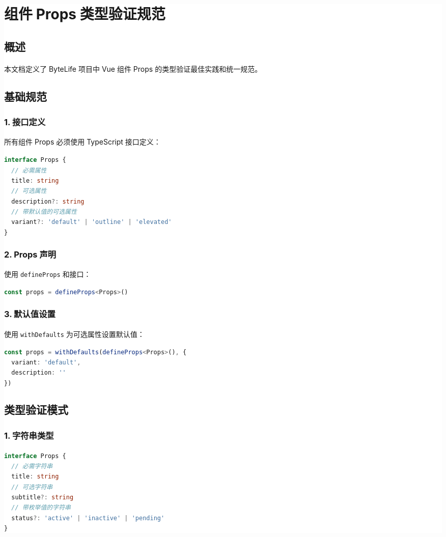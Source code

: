 # 组件 Props 类型验证规范

## 概述
本文档定义了 ByteLife 项目中 Vue 组件 Props 的类型验证最佳实践和统一规范。

## 基础规范

### 1. 接口定义
所有组件 Props 必须使用 TypeScript 接口定义：

```typescript
interface Props {
  // 必需属性
  title: string
  // 可选属性
  description?: string
  // 带默认值的可选属性
  variant?: 'default' | 'outline' | 'elevated'
}
```

### 2. Props 声明
使用 `defineProps` 和接口：

```typescript
const props = defineProps<Props>()
```

### 3. 默认值设置
使用 `withDefaults` 为可选属性设置默认值：

```typescript
const props = withDefaults(defineProps<Props>(), {
  variant: 'default',
  description: ''
})
```

## 类型验证模式

### 1. 字符串类型
```typescript
interface Props {
  // 必需字符串
  title: string
  // 可选字符串
  subtitle?: string
  // 带枚举值的字符串
  status?: 'active' | 'inactive' | 'pending'
}
```
